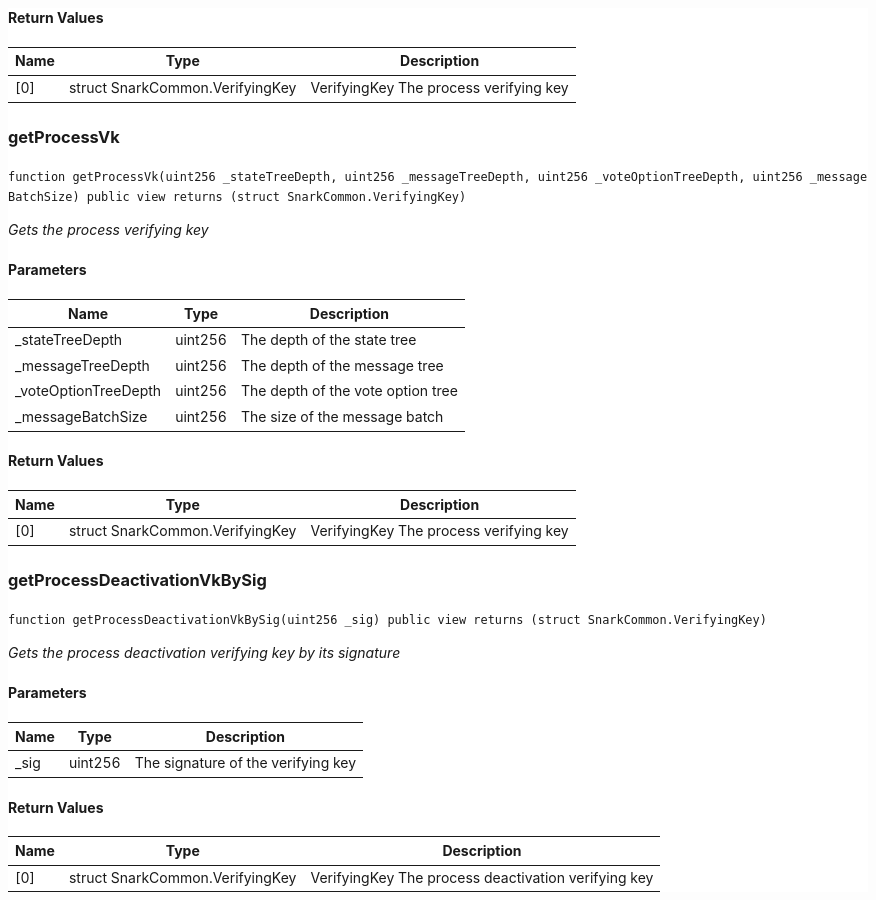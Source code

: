 #### Return Values

| Name | Type | Description |
| ---- | ---- | ----------- |
| [0] | struct SnarkCommon.VerifyingKey | VerifyingKey The process verifying key |

### getProcessVk

```solidity
function getProcessVk(uint256 _stateTreeDepth, uint256 _messageTreeDepth, uint256 _voteOptionTreeDepth, uint256 _messageBatchSize) public view returns (struct SnarkCommon.VerifyingKey)
```

_Gets the process verifying key_

#### Parameters

| Name | Type | Description |
| ---- | ---- | ----------- |
| _stateTreeDepth | uint256 | The depth of the state tree |
| _messageTreeDepth | uint256 | The depth of the message tree |
| _voteOptionTreeDepth | uint256 | The depth of the vote option tree |
| _messageBatchSize | uint256 | The size of the message batch |

#### Return Values

| Name | Type | Description |
| ---- | ---- | ----------- |
| [0] | struct SnarkCommon.VerifyingKey | VerifyingKey The process verifying key |

### getProcessDeactivationVkBySig

```solidity
function getProcessDeactivationVkBySig(uint256 _sig) public view returns (struct SnarkCommon.VerifyingKey)
```

_Gets the process deactivation verifying key by its signature_

#### Parameters

| Name | Type | Description |
| ---- | ---- | ----------- |
| _sig | uint256 | The signature of the verifying key |

#### Return Values

| Name | Type | Description |
| ---- | ---- | ----------- |
| [0] | struct SnarkCommon.VerifyingKey | VerifyingKey The process deactivation verifying key |
